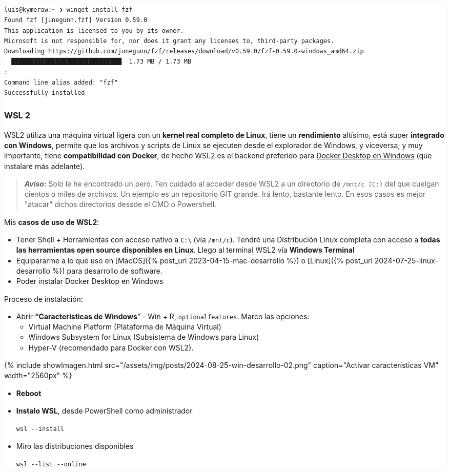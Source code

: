 ```PS1
luis@kymeraw:~ ❯ winget install fzf
Found fzf [junegunn.fzf] Version 0.59.0
This application is licensed to you by its owner.
Microsoft is not responsible for, nor does it grant any licenses to, third-party packages.
Downloading https://github.com/junegunn/fzf/releases/download/v0.59.0/fzf-0.59.0-windows_amd64.zip
  ██████████████████████████████  1.73 MB / 1.73 MB
:
Command line alias added: "fzf"
Successfully installed
```

### WSL 2

WSL2 utiliza una máquina virtual ligera con un **kernel real completo de Linux**, tiene un **rendimiento** altísimo, está super **integrado con Windows**, permite que los archivos y scripts de Linux se ejecuten desde el explorador de Windows, y viceversa; y muy importante, tiene **compatibilidad con Docker**, de hecho WSL2 es el backend preferido para [Docker Desktop en Windows](https://www.docker.com/products/docker-desktop/) (que instalaré más adelante).

> ***Aviso:*** Solo le he encontrado un pero. Ten cuidado al acceder desde WSL2 a un directorio de `/mnt/c (C:)` del que cuelgan cientos o miles de archivos. Un ejemplo es un repositorio GIT grande. Irá lento, bastante lento. En esos casos es mejor "atacar" dichos directorios dessde el CMD o Powershell.

Mis **casos de uso de WSL2**:

* Tener Shell + Herramientas con acceso nativo a `C:\` (vía `/mnt/c`). Tendré una Distribución Linux completa con acceso a **todas las herramientas open source disponibles en Linux**. Llego al terminal WSL2 vía **Windows Terminal**
* Equipararme a lo que uso en [MacOS]({% post_url 2023-04-15-mac-desarrollo %}) o [Linux]({% post_url 2024-07-25-linux-desarrollo %}) para desarrollo de software.
* Poder instalar Docker Desktop en Windows

Proceso de instalación:

* Abrir **“Características de Windows**” - Win + R, `optionalfeatures`. Marco las opciones:
  * Virtual Machine Platform (Plataforma de Máquina Virtual)
  * Windows Subsystem for Linux (Subsistema de Windows para Linux)
  * Hyper-V (recomendado para Docker con WSL2).

{% include showImagen.html
      src="/assets/img/posts/2024-08-25-win-desarrollo-02.png"
      caption="Activar características VM"
      width="2560px"
      %}

* **Reboot**
* **Instalo WSL**, desde PowerShell como administrador

  ```PS
  wsl --install
  ```

* Miro las distribuciones disponibles

  ```PS
  wsl --list --online
  ```
